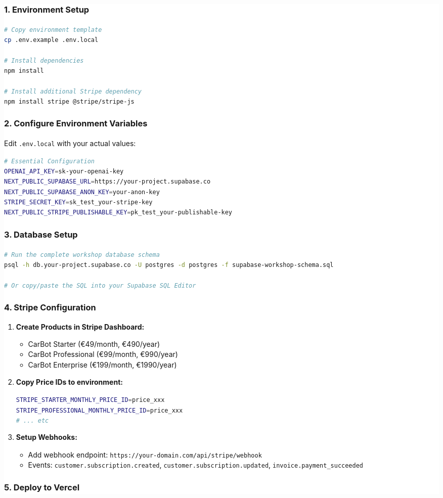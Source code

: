 ### **1. Environment Setup**

```bash
# Copy environment template
cp .env.example .env.local

# Install dependencies
npm install

# Install additional Stripe dependency
npm install stripe @stripe/stripe-js
```

### **2. Configure Environment Variables**

Edit `.env.local` with your actual values:

```bash
# Essential Configuration
OPENAI_API_KEY=sk-your-openai-key
NEXT_PUBLIC_SUPABASE_URL=https://your-project.supabase.co
NEXT_PUBLIC_SUPABASE_ANON_KEY=your-anon-key
STRIPE_SECRET_KEY=sk_test_your-stripe-key
NEXT_PUBLIC_STRIPE_PUBLISHABLE_KEY=pk_test_your-publishable-key
```

### **3. Database Setup**

```bash
# Run the complete workshop database schema
psql -h db.your-project.supabase.co -U postgres -d postgres -f supabase-workshop-schema.sql

# Or copy/paste the SQL into your Supabase SQL Editor
```

### **4. Stripe Configuration**

1. **Create Products in Stripe Dashboard:**
   - CarBot Starter (€49/month, €490/year)
   - CarBot Professional (€99/month, €990/year)  
   - CarBot Enterprise (€199/month, €1990/year)

2. **Copy Price IDs to environment:**
   ```bash
   STRIPE_STARTER_MONTHLY_PRICE_ID=price_xxx
   STRIPE_PROFESSIONAL_MONTHLY_PRICE_ID=price_xxx
   # ... etc
   ```

3. **Setup Webhooks:**
   - Add webhook endpoint: `https://your-domain.com/api/stripe/webhook`
   - Events: `customer.subscription.created`, `customer.subscription.updated`, `invoice.payment_succeeded`

### **5. Deploy to Vercel**
